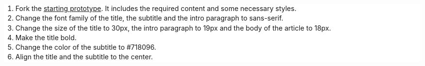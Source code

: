 1. Fork the [starting prototype](https://codepen.io/andgordy/pen/mYMNXo?editors=1000). It includes the required content and some necessary styles.
2. Change the font family of the title, the subtitle and the intro paragraph to sans-serif.
3. Change the size of the title to 30px, the intro paragraph to 19px and the body of the article to 18px.
4. Make the title bold.
5. Change the color of the subtitle to #718096.
6. Align the title and the subtitle to the center.